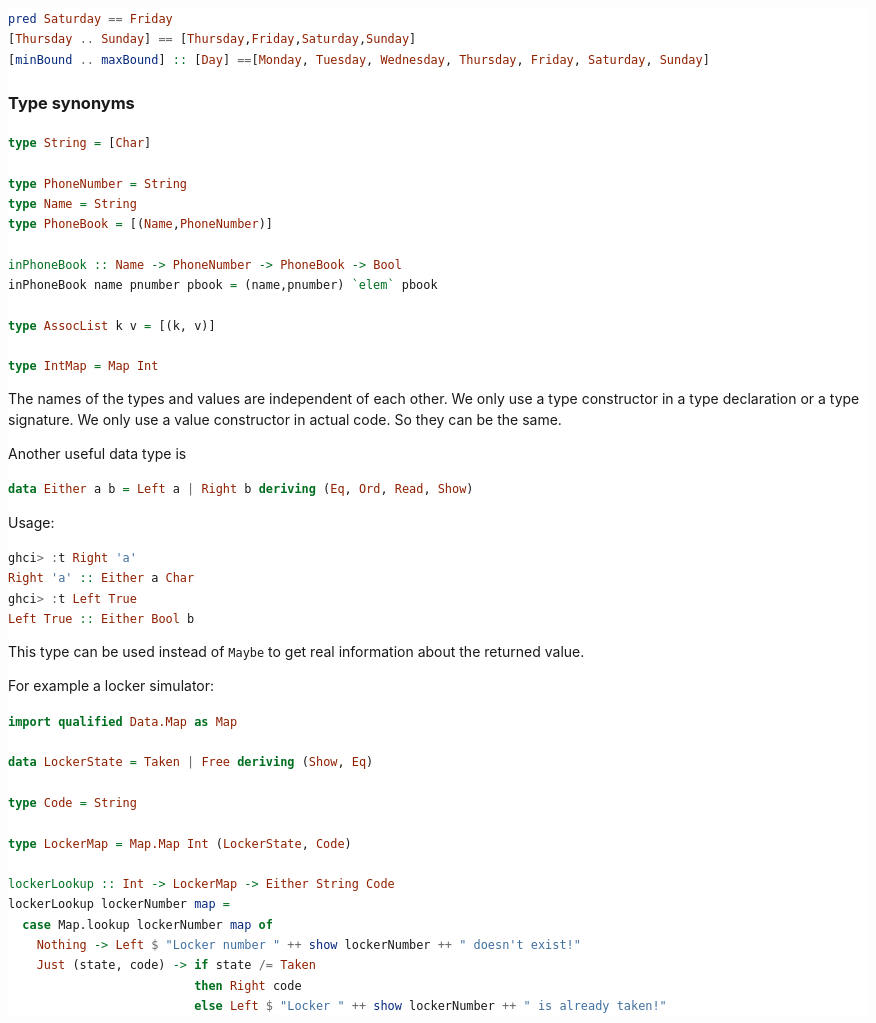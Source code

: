 ````haskell
pred Saturday == Friday  
[Thursday .. Sunday] == [Thursday,Friday,Saturday,Sunday]  
[minBound .. maxBound] :: [Day] ==[Monday, Tuesday, Wednesday, Thursday, Friday, Saturday, Sunday]  
````



### Type synonyms

````haskell
type String = [Char]  

type PhoneNumber = String  
type Name = String  
type PhoneBook = [(Name,PhoneNumber)]  

inPhoneBook :: Name -> PhoneNumber -> PhoneBook -> Bool  
inPhoneBook name pnumber pbook = (name,pnumber) `elem` pbook  

type AssocList k v = [(k, v)]

type IntMap = Map Int
````



The names of the types and values are independent of each other. We only use a type constructor in a type declaration or a type signature. We only use a value constructor in actual code. So they can be the same.



Another useful data type is

```haskell
data Either a b = Left a | Right b deriving (Eq, Ord, Read, Show)
```

Usage:

```haskell
ghci> :t Right 'a'
Right 'a' :: Either a Char
ghci> :t Left True
Left True :: Either Bool b
```

This type can be used instead of `Maybe` to get real information about the returned value. 



For example a locker simulator:

```haskell
import qualified Data.Map as Map

data LockerState = Taken | Free deriving (Show, Eq)

type Code = String

type LockerMap = Map.Map Int (LockerState, Code)

lockerLookup :: Int -> LockerMap -> Either String Code
lockerLookup lockerNumber map =
  case Map.lookup lockerNumber map of
    Nothing -> Left $ "Locker number " ++ show lockerNumber ++ " doesn't exist!"
    Just (state, code) -> if state /= Taken
                          then Right code
                          else Left $ "Locker " ++ show lockerNumber ++ " is already taken!"
```
